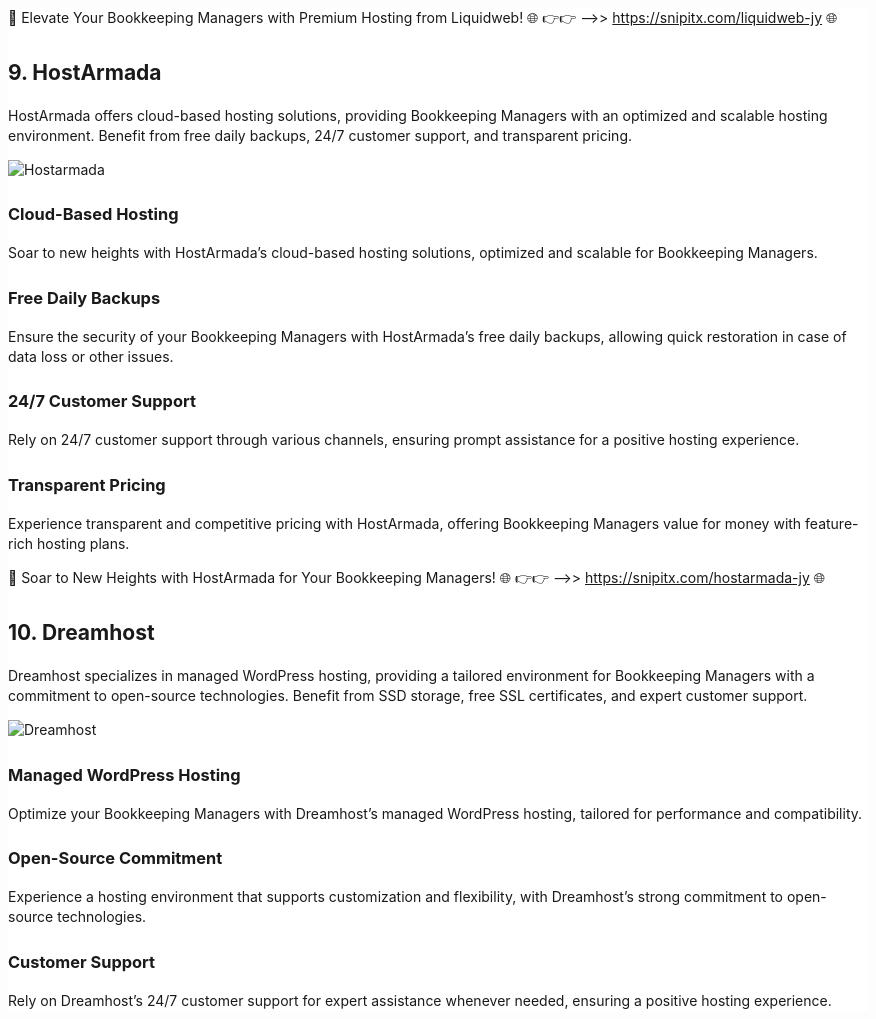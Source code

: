 🚀 Elevate Your Bookkeeping Managers with Premium Hosting from Liquidweb! 🌐
👉👉 -->> https://snipitx.com/liquidweb-jy 🌐

## 9. HostArmada

HostArmada offers cloud-based hosting solutions, providing Bookkeeping Managers with an optimized and scalable hosting environment. Benefit from free daily backups, 24/7 customer support, and transparent pricing.

![Hostarmada](https://i.imgur.com/KFbdf3o.jpeg "Hostarmada Hosting")

### Cloud-Based Hosting
Soar to new heights with HostArmada’s cloud-based hosting solutions, optimized and scalable for Bookkeeping Managers.

### Free Daily Backups
Ensure the security of your Bookkeeping Managers with HostArmada’s free daily backups, allowing quick restoration in case of data loss or other issues.

### 24/7 Customer Support
Rely on 24/7 customer support through various channels, ensuring prompt assistance for a positive hosting experience.

### Transparent Pricing
Experience transparent and competitive pricing with HostArmada, offering Bookkeeping Managers value for money with feature-rich hosting plans.

🚀 Soar to New Heights with HostArmada for Your Bookkeeping Managers! 🌐
👉👉 -->> https://snipitx.com/hostarmada-jy 🌐

## 10. Dreamhost

Dreamhost specializes in managed WordPress hosting, providing a tailored environment for Bookkeeping Managers with a commitment to open-source technologies. Benefit from SSD storage, free SSL certificates, and expert customer support.

![Dreamhost](https://i.imgur.com/rXIg8ip.jpeg "Dreamhost Hosting")

### Managed WordPress Hosting
Optimize your Bookkeeping Managers with Dreamhost’s managed WordPress hosting, tailored for performance and compatibility.

### Open-Source Commitment
Experience a hosting environment that supports customization and flexibility, with Dreamhost’s strong commitment to open-source technologies.

### Customer Support
Rely on Dreamhost’s 24/7 customer support for expert assistance whenever needed, ensuring a positive hosting experience.
